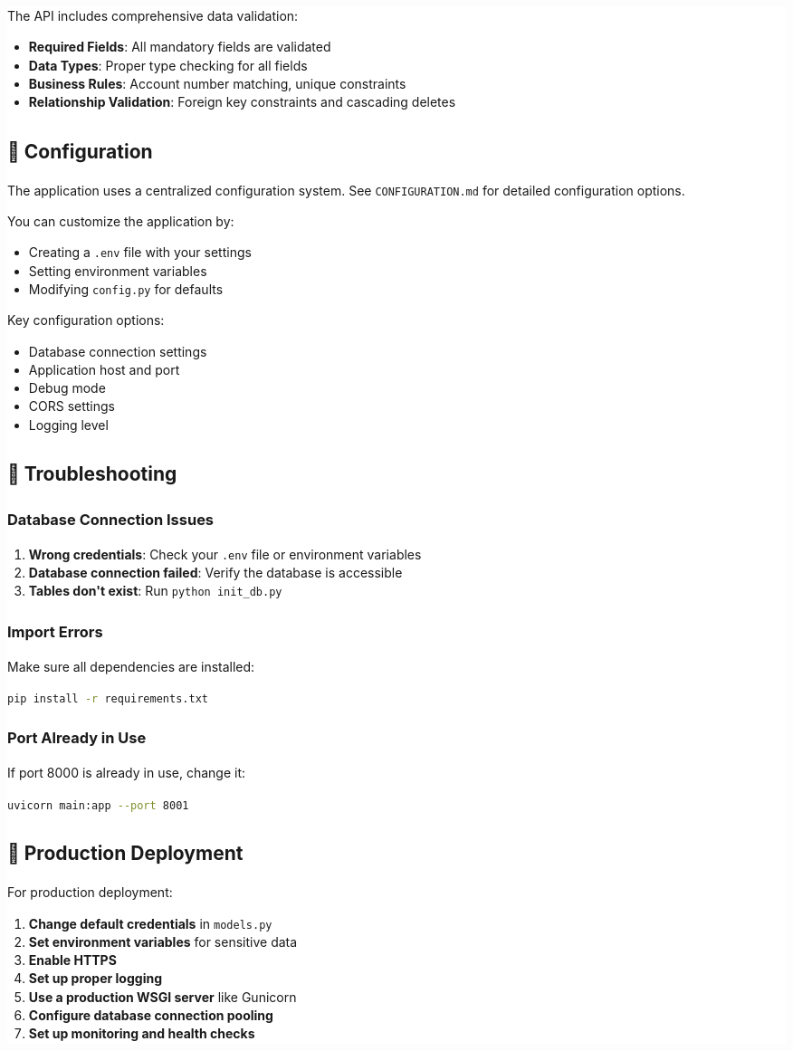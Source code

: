 The API includes comprehensive data validation:

- **Required Fields**: All mandatory fields are validated
- **Data Types**: Proper type checking for all fields
- **Business Rules**: Account number matching, unique constraints
- **Relationship Validation**: Foreign key constraints and cascading deletes

## 🔧 Configuration

The application uses a centralized configuration system. See `CONFIGURATION.md` for detailed configuration options.

You can customize the application by:
- Creating a `.env` file with your settings
- Setting environment variables
- Modifying `config.py` for defaults

Key configuration options:
- Database connection settings
- Application host and port
- Debug mode
- CORS settings
- Logging level

## 🚨 Troubleshooting

### Database Connection Issues

1. **Wrong credentials**: Check your `.env` file or environment variables
2. **Database connection failed**: Verify the database is accessible
3. **Tables don't exist**: Run `python init_db.py`

### Import Errors

Make sure all dependencies are installed:
```bash
pip install -r requirements.txt
```

### Port Already in Use

If port 8000 is already in use, change it:
```bash
uvicorn main:app --port 8001
```

## 🚀 Production Deployment

For production deployment:

1. **Change default credentials** in `models.py`
2. **Set environment variables** for sensitive data
3. **Enable HTTPS**
4. **Set up proper logging**
5. **Use a production WSGI server** like Gunicorn
6. **Configure database connection pooling**
7. **Set up monitoring and health checks**

